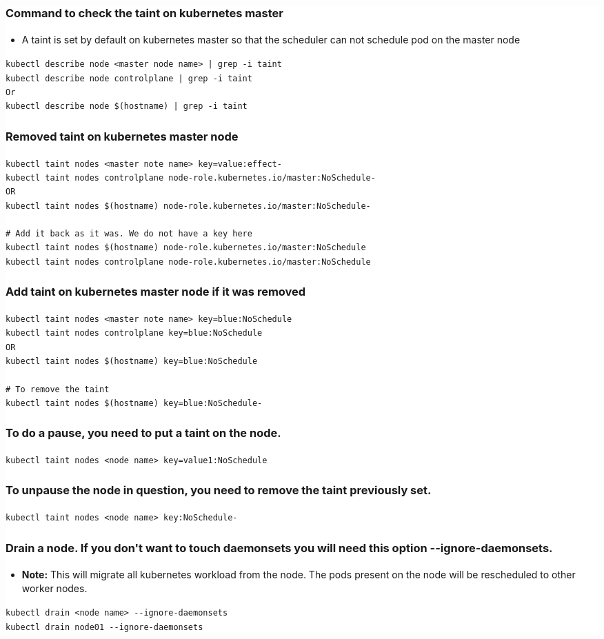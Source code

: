 ### Command to check the taint on kubernetes master
- A taint is set by default on kubernetes master so that the scheduler can not schedule pod on the master node
```
kubectl describe node <master node name> | grep -i taint
kubectl describe node controlplane | grep -i taint
Or
kubectl describe node $(hostname) | grep -i taint
```

### Removed taint on kubernetes master node
```
kubectl taint nodes <master note name> key=value:effect-
kubectl taint nodes controlplane node-role.kubernetes.io/master:NoSchedule-
OR
kubectl taint nodes $(hostname) node-role.kubernetes.io/master:NoSchedule-

# Add it back as it was. We do not have a key here
kubectl taint nodes $(hostname) node-role.kubernetes.io/master:NoSchedule
kubectl taint nodes controlplane node-role.kubernetes.io/master:NoSchedule
```

### Add taint on kubernetes master node if it was removed
```
kubectl taint nodes <master note name> key=blue:NoSchedule
kubectl taint nodes controlplane key=blue:NoSchedule
OR
kubectl taint nodes $(hostname) key=blue:NoSchedule

# To remove the taint
kubectl taint nodes $(hostname) key=blue:NoSchedule-
```

### To do a pause, you need to put a taint on the node.
```
kubectl taint nodes <node name> key=value1:NoSchedule
```

### To unpause the node in question, you need to remove the taint previously set.
```
kubectl taint nodes <node name> key:NoSchedule-
```
### Drain a node. If you don't want to touch daemonsets you will need this option --ignore-daemonsets.
- **Note:** This will migrate all kubernetes workload from the node. The pods present on the node will be rescheduled to other worker nodes.
```
kubectl drain <node name> --ignore-daemonsets
kubectl drain node01 --ignore-daemonsets
```
